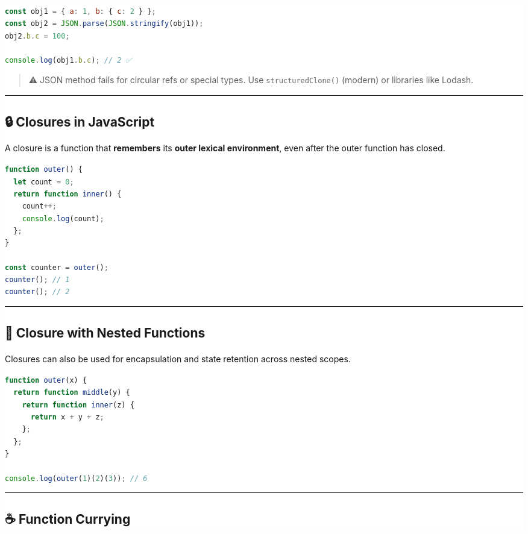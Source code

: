 ```js
const obj1 = { a: 1, b: { c: 2 } };
const obj2 = JSON.parse(JSON.stringify(obj1));
obj2.b.c = 100;

console.log(obj1.b.c); // 2 ✅
```

> ⚠️ JSON method fails for circular refs or special types. Use `structuredClone()` (modern) or libraries like Lodash.

---

## 🔒 Closures in JavaScript

A closure is a function that **remembers** its **outer lexical environment**, even after the outer function has closed.

```js
function outer() {
  let count = 0;
  return function inner() {
    count++;
    console.log(count);
  };
}

const counter = outer();
counter(); // 1
counter(); // 2
```

---

## 🔁 Closure with Nested Functions

Closures can also be used for encapsulation and state retention across nested scopes.

```js
function outer(x) {
  return function middle(y) {
    return function inner(z) {
      return x + y + z;
    };
  };
}

console.log(outer(1)(2)(3)); // 6
```

---

## ☕ Function Currying
